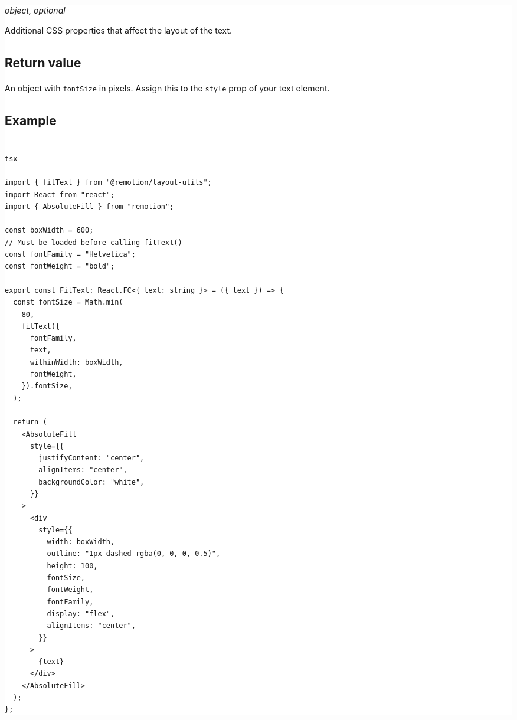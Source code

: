 _object, optional_

Additional CSS properties that affect the layout of the text.

## Return value [​](\#return-value "Direct link to Return value")

An object with `fontSize` in pixels. Assign this to the `style` prop of your text element.

## Example [​](\#example "Direct link to Example")

```

tsx

import { fitText } from "@remotion/layout-utils";
import React from "react";
import { AbsoluteFill } from "remotion";

const boxWidth = 600;
// Must be loaded before calling fitText()
const fontFamily = "Helvetica";
const fontWeight = "bold";

export const FitText: React.FC<{ text: string }> = ({ text }) => {
  const fontSize = Math.min(
    80,
    fitText({
      fontFamily,
      text,
      withinWidth: boxWidth,
      fontWeight,
    }).fontSize,
  );

  return (
    <AbsoluteFill
      style={{
        justifyContent: "center",
        alignItems: "center",
        backgroundColor: "white",
      }}
    >
      <div
        style={{
          width: boxWidth,
          outline: "1px dashed rgba(0, 0, 0, 0.5)",
          height: 100,
          fontSize,
          fontWeight,
          fontFamily,
          display: "flex",
          alignItems: "center",
        }}
      >
        {text}
      </div>
    </AbsoluteFill>
  );
};
```
